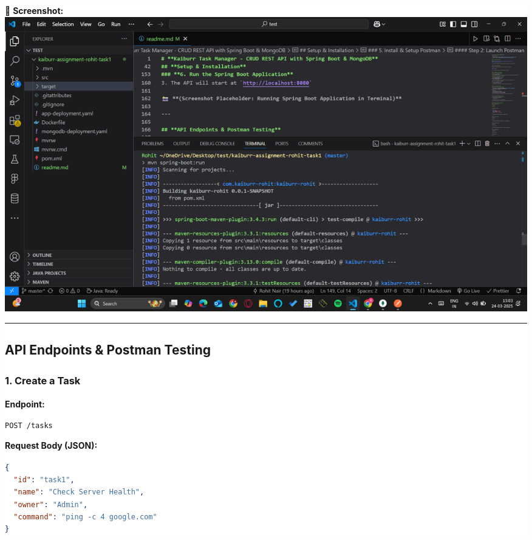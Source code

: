 📸 **Screenshot:** ![image alt](https://github.com/rohitsnair7272/kaiburr-assignment-rohit-task1/blob/master/screenshots/mvnRUN.png?raw=true)

---

## **API Endpoints & Postman Testing**

### **1. Create a Task**

**Endpoint:**

```
POST /tasks
```

**Request Body (JSON):**

```json
{
  "id": "task1",
  "name": "Check Server Health",
  "owner": "Admin",
  "command": "ping -c 4 google.com"
}
```
